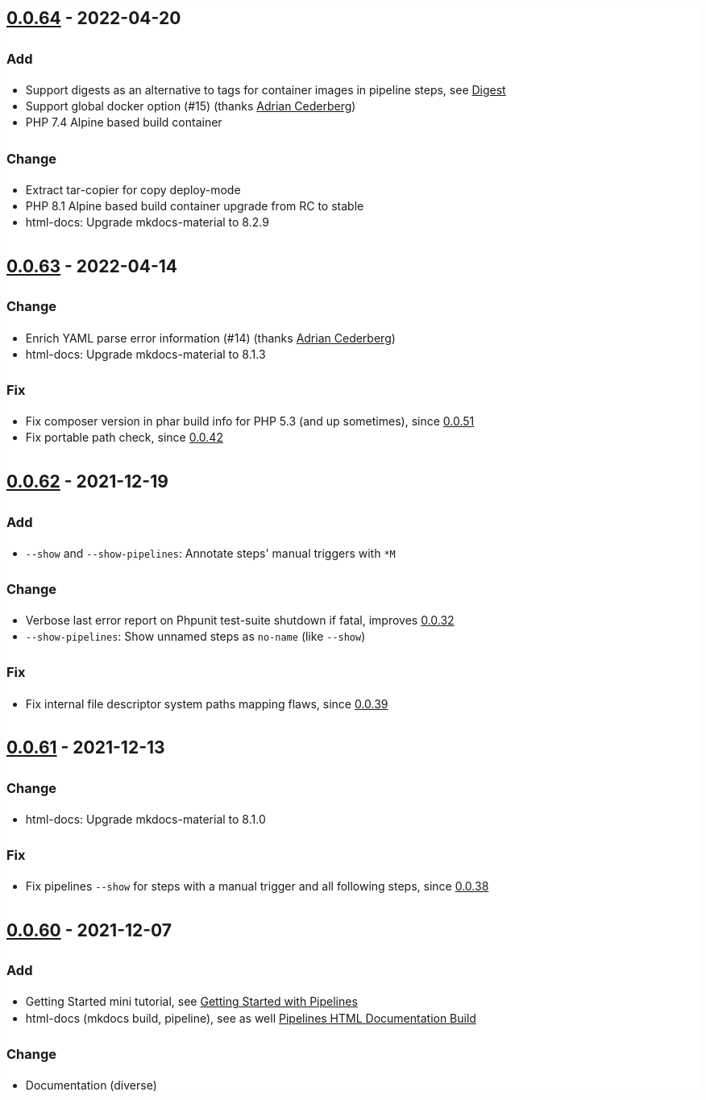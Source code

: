 ## [0.0.64] - 2022-04-20
### Add
- Support digests as an alternative to tags for container images in
  pipeline steps, see [Digest]
- Support global docker option (#15) (thanks [Adrian Cederberg])
- PHP 7.4 Alpine based build container
### Change
- Extract tar-copier for copy deploy-mode
- PHP 8.1 Alpine based build container upgrade from RC to stable
- html-docs: Upgrade mkdocs-material to 8.2.9

[Digest]: doc/DOCKER-NAME-TAG.md#digest

## [0.0.63] - 2022-04-14
### Change
- Enrich YAML parse error information (#14) (thanks [Adrian Cederberg])
- html-docs: Upgrade mkdocs-material to 8.1.3
### Fix
- Fix composer version in phar build info for PHP 5.3 (and up sometimes),
  since [0.0.51](#0051---2020-12-09)
- Fix portable path check, since [0.0.42](#0042---2020-06-25)

[Adrian Cederberg]: https://github.com/acederberg

## [0.0.62] - 2021-12-19
### Add
- `--show` and `--show-pipelines`: Annotate steps' manual triggers with
  `*M`
### Change
- Verbose last error report on Phpunit test-suite shutdown if fatal,
  improves [0.0.32](#0032---2020-04-11)
- `--show-pipelines`: Show unnamed steps as `no-name` (like `--show`)
### Fix
- Fix internal file descriptor system paths mapping flaws, since
  [0.0.39](#0039---2020-06-02)

## [0.0.61] - 2021-12-13
### Change
- html-docs: Upgrade mkdocs-material to 8.1.0
### Fix
- Fix pipelines `--show` for steps with a manual trigger and all
  following steps, since [0.0.38](#0038---2020-06-01)

## [0.0.60] - 2021-12-07
### Add
- Getting Started mini tutorial, see [Getting Started with Pipelines]
- html-docs (mkdocs build, pipeline), see as well
  [Pipelines HTML Documentation Build]
### Change
- Documentation (diverse)


[Keep a Changelog]: https://keepachangelog.com/en/1.0.0/
[Semantic Versioning]: https://semver.org/spec/v2.0.0.html
[Billy Romano]: https://github.com/billyromano
[Tim Clephas]: https://github.com/Timple
[Tina Yu]: https://bitbucket.org/blog/author/tyu
[Getting Started with Pipelines]: doc/GETTING-STARTED.md
[Pipelines HTML Documentation Build]: lib/build/mkdocs/README.md
[WI-60242]: https://youtrack.jetbrains.com/issue/WI-60242
[Manuel]: https://github.com/ortizman
[Dev-Doc]: doc/DEVELOPMENT.md
[Run-Travis-Yml]: https://github.com/marketplace/actions/run-travis-yml
[Offline-PL]: doc/PIPELINES-OFFLINE.md
[Kuba Werlos]: https://github.com/kubawerlos
[Andreas Sundqvist]: https://github.com/sunkan
[Antoine Büsch]: https://bitbucket.org/blog/author/abusch
[Peter Plewa]: https://bitbucket.org/blog/author/pplewa
[0.0.1]: https://github.com/ktomk/pipelines/releases/tag/0.0.1
[0.0.2]: https://github.com/ktomk/pipelines/releases/tag/0.0.2
[0.0.3]: https://github.com/ktomk/pipelines/releases/tag/0.0.3
[0.0.4]: https://github.com/ktomk/pipelines/releases/tag/0.0.4
[0.0.5]: https://github.com/ktomk/pipelines/releases/tag/0.0.5
[0.0.6]: https://github.com/ktomk/pipelines/releases/tag/0.0.6
[0.0.7]: https://github.com/ktomk/pipelines/releases/tag/0.0.7
[0.0.8]: https://github.com/ktomk/pipelines/releases/tag/0.0.8
[0.0.9]: https://github.com/ktomk/pipelines/releases/tag/0.0.9
[0.0.10]: https://github.com/ktomk/pipelines/releases/tag/0.0.10
[0.0.11]: https://github.com/ktomk/pipelines/releases/tag/0.0.11
[0.0.12]: https://github.com/ktomk/pipelines/releases/tag/0.0.12
[0.0.13]: https://github.com/ktomk/pipelines/releases/tag/0.0.13
[0.0.14]: https://github.com/ktomk/pipelines/releases/tag/0.0.14
[0.0.15]: https://github.com/ktomk/pipelines/releases/tag/0.0.15
[0.0.16]: https://github.com/ktomk/pipelines/releases/tag/0.0.16
[0.0.17]: https://github.com/ktomk/pipelines/releases/tag/0.0.17
[0.0.18]: https://github.com/ktomk/pipelines/releases/tag/0.0.18
[0.0.19]: https://github.com/ktomk/pipelines/releases/tag/0.0.19
[0.0.20]: https://github.com/ktomk/pipelines/releases/tag/0.0.20
[0.0.21]: https://github.com/ktomk/pipelines/releases/tag/0.0.21
[0.0.22]: https://github.com/ktomk/pipelines/releases/tag/0.0.22
[0.0.23]: https://github.com/ktomk/pipelines/releases/tag/0.0.23
[0.0.24]: https://github.com/ktomk/pipelines/releases/tag/0.0.24
[0.0.25]: https://github.com/ktomk/pipelines/releases/tag/0.0.25
[0.0.26]: https://github.com/ktomk/pipelines/releases/tag/0.0.26
[0.0.27]: https://github.com/ktomk/pipelines/releases/tag/0.0.27
[0.0.28]: https://github.com/ktomk/pipelines/releases/tag/0.0.28
[0.0.29]: https://github.com/ktomk/pipelines/releases/tag/0.0.29
[0.0.30]: https://github.com/ktomk/pipelines/releases/tag/0.0.30
[0.0.31]: https://github.com/ktomk/pipelines/releases/tag/0.0.31
[0.0.32]: https://github.com/ktomk/pipelines/releases/tag/0.0.32
[0.0.33]: https://github.com/ktomk/pipelines/releases/tag/0.0.33
[0.0.34]: https://github.com/ktomk/pipelines/releases/tag/0.0.34
[0.0.35]: https://github.com/ktomk/pipelines/releases/tag/0.0.35
[0.0.36]: https://github.com/ktomk/pipelines/releases/tag/0.0.36
[0.0.37]: https://github.com/ktomk/pipelines/releases/tag/0.0.37
[0.0.38]: https://github.com/ktomk/pipelines/releases/tag/0.0.38
[0.0.39]: https://github.com/ktomk/pipelines/releases/tag/0.0.39
[0.0.40]: https://github.com/ktomk/pipelines/releases/tag/0.0.40
[0.0.41]: https://github.com/ktomk/pipelines/releases/tag/0.0.41
[0.0.42]: https://github.com/ktomk/pipelines/releases/tag/0.0.42
[0.0.43]: https://github.com/ktomk/pipelines/releases/tag/0.0.43
[0.0.44]: https://github.com/ktomk/pipelines/releases/tag/0.0.44
[0.0.45]: https://github.com/ktomk/pipelines/releases/tag/0.0.45
[0.0.46]: https://github.com/ktomk/pipelines/releases/tag/0.0.46
[0.0.47]: https://github.com/ktomk/pipelines/releases/tag/0.0.47
[0.0.48]: https://github.com/ktomk/pipelines/releases/tag/0.0.48
[0.0.49]: https://github.com/ktomk/pipelines/releases/tag/0.0.49
[0.0.50]: https://github.com/ktomk/pipelines/releases/tag/0.0.50
[0.0.51]: https://github.com/ktomk/pipelines/releases/tag/0.0.51
[0.0.52]: https://github.com/ktomk/pipelines/releases/tag/0.0.52
[0.0.53]: https://github.com/ktomk/pipelines/releases/tag/0.0.53
[0.0.54]: https://github.com/ktomk/pipelines/releases/tag/0.0.54
[0.0.55]: https://github.com/ktomk/pipelines/releases/tag/0.0.55
[0.0.56]: https://github.com/ktomk/pipelines/releases/tag/0.0.56
[0.0.57]: https://github.com/ktomk/pipelines/releases/tag/0.0.57
[0.0.58]: https://github.com/ktomk/pipelines/releases/tag/0.0.58
[0.0.59]: https://github.com/ktomk/pipelines/releases/tag/0.0.59
[0.0.60]: https://github.com/ktomk/pipelines/releases/tag/0.0.60
[0.0.61]: https://github.com/ktomk/pipelines/releases/tag/0.0.61
[0.0.62]: https://github.com/ktomk/pipelines/releases/tag/0.0.62
[0.0.63]: https://github.com/ktomk/pipelines/releases/tag/0.0.63
[0.0.64]: https://github.com/ktomk/pipelines/releases/tag/0.0.64
[0.0.65]: https://github.com/ktomk/pipelines/releases/tag/0.0.65
[0.0.66]: https://github.com/ktomk/pipelines/releases/tag/0.0.66
[unreleased]: https://github.com/ktomk/pipelines